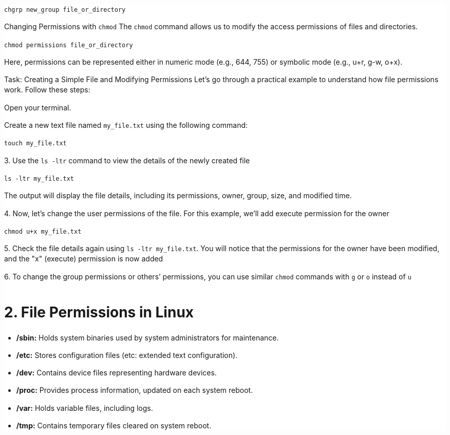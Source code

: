 ```plaintext
chgrp new_group file_or_directory
```

Changing Permissions with `chmod` The `chmod` command allows us to modify the access permissions of files and directories.

```plaintext
chmod permissions file_or_directory
```

Here, permissions can be represented either in numeric mode (e.g., 644, 755) or symbolic mode (e.g., u+r, g-w, o+x).

Task: Creating a Simple File and Modifying Permissions Let’s go through a practical example to understand how file permissions work. Follow these steps:

Open your terminal.

Create a new text file named `my_file.txt` using the following command:

```plaintext
touch my_file.txt
```

3\. Use the `ls -ltr` command to view the details of the newly created file

```plaintext
ls -ltr my_file.txt
```

The output will display the file details, including its permissions, owner, group, size, and modified time.

4\. Now, let’s change the user permissions of the file. For this example, we’ll add execute permission for the owner

```plaintext
chmod u+x my_file.txt
```

5\. Check the file details again using `ls -ltr my_file.txt`. You will notice that the permissions for the owner have been modified, and the "x" (execute) permission is now added

6\. To change the group permissions or others’ permissions, you can use similar `chmod` commands with `g` or `o` instead of `u`

# **2\. File Permissions in Linux**

* **/sbin:** Holds system binaries used by system administrators for maintenance.
    
* **/etc:** Stores configuration files (etc: extended text configuration).
    
* **/dev:** Contains device files representing hardware devices.
    
* **/proc:** Provides process information, updated on each system reboot.
    
* **/var:** Holds variable files, including logs.
    
* **/tmp:** Contains temporary files cleared on system reboot.
    